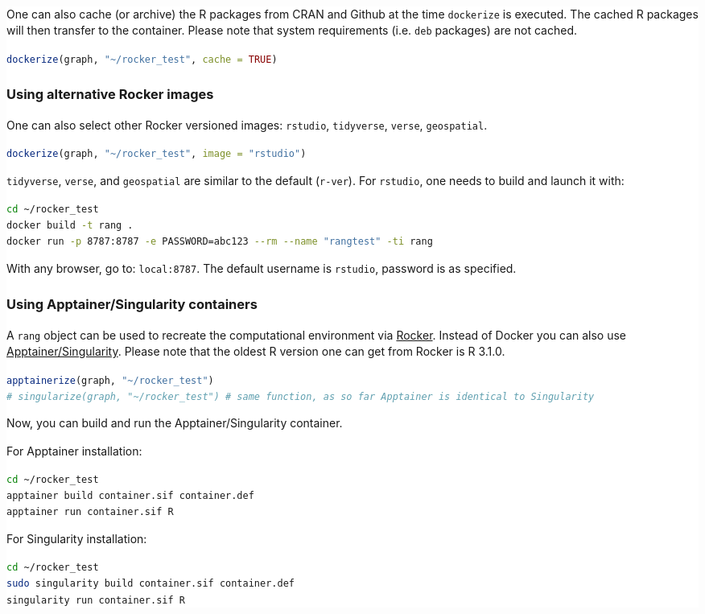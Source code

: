 One can also cache (or archive) the R packages from CRAN and Github at
the time `dockerize` is executed. The cached R packages will then
transfer to the container. Please note that system requirements
(i.e. `deb` packages) are not cached.

``` r
dockerize(graph, "~/rocker_test", cache = TRUE)
```

### Using alternative Rocker images

One can also select other Rocker versioned images: `rstudio`,
`tidyverse`, `verse`, `geospatial`.

``` r
dockerize(graph, "~/rocker_test", image = "rstudio")
```

`tidyverse`, `verse`, and `geospatial` are similar to the default
(`r-ver`). For `rstudio`, one needs to build and launch it with:

``` bash
cd ~/rocker_test
docker build -t rang .
docker run -p 8787:8787 -e PASSWORD=abc123 --rm --name "rangtest" -ti rang
```

With any browser, go to: `local:8787`. The default username is
`rstudio`, password is as specified.

### Using Apptainer/Singularity containers

A `rang` object can be used to recreate the computational environment
via [Rocker](https://github.com/rocker-org/rocker). Instead of Docker
you can also use [Apptainer/Singularity](https://apptainer.org/). Please
note that the oldest R version one can get from Rocker is R 3.1.0.

``` r
apptainerize(graph, "~/rocker_test")
# singularize(graph, "~/rocker_test") # same function, as so far Apptainer is identical to Singularity
```

Now, you can build and run the Apptainer/Singularity container.

For Apptainer installation:

``` bash
cd ~/rocker_test
apptainer build container.sif container.def
apptainer run container.sif R
```

For Singularity installation:

``` bash
cd ~/rocker_test
sudo singularity build container.sif container.def
singularity run container.sif R
```
